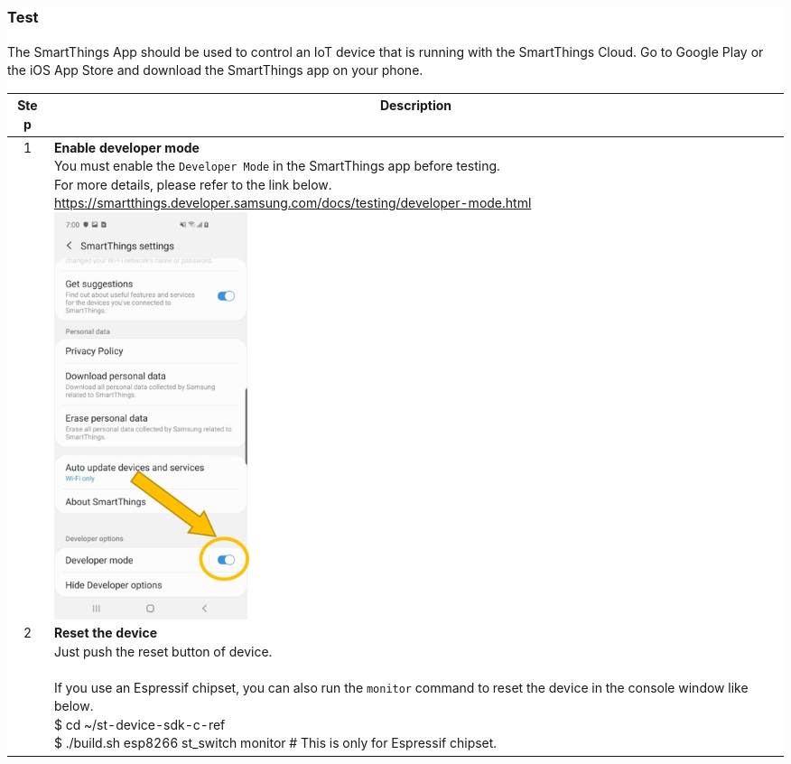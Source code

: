 ### Test

The SmartThings App should be used to control an IoT device that is running with the SmartThings Cloud. Go to Google Play or the iOS App Store and download the SmartThings app on your phone.

| Step | Description                                                  |
| :--: | ------------------------------------------------------------ |
|  1   | **Enable developer mode**<br>You must enable the `Developer Mode` in the SmartThings app before testing.<br>For more details, please refer to the link below.<br>https://smartthings.developer.samsung.com/docs/testing/developer-mode.html<br><img src="res/developer_mode.jpg" style="zoom:75%;" align="left"/> |
|  2   | **Reset the device**<br>Just push the reset button of device.<br><br>If you use an Espressif chipset, you can also run the `monitor` command to reset the device in the console window like below.<br>  $ cd ~/st-device-sdk-c-ref<br>  $ ./build.sh esp8266 st_switch monitor         # This is only for Espressif chipset. |